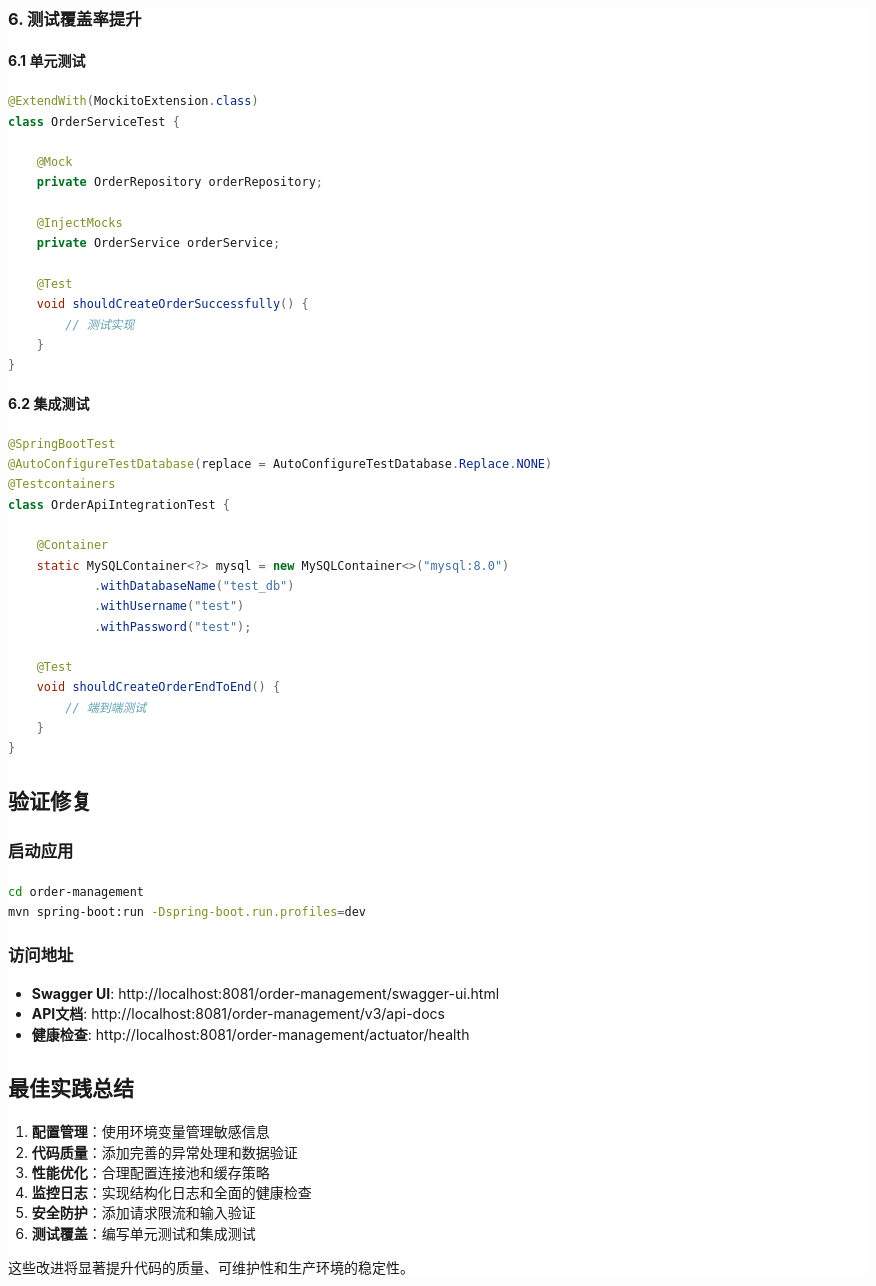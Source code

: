 ### 6. 测试覆盖率提升

#### 6.1 单元测试

```java
@ExtendWith(MockitoExtension.class)
class OrderServiceTest {
    
    @Mock
    private OrderRepository orderRepository;
    
    @InjectMocks
    private OrderService orderService;
    
    @Test
    void shouldCreateOrderSuccessfully() {
        // 测试实现
    }
}
```

#### 6.2 集成测试

```java
@SpringBootTest
@AutoConfigureTestDatabase(replace = AutoConfigureTestDatabase.Replace.NONE)
@Testcontainers
class OrderApiIntegrationTest {
    
    @Container
    static MySQLContainer<?> mysql = new MySQLContainer<>("mysql:8.0")
            .withDatabaseName("test_db")
            .withUsername("test")
            .withPassword("test");
    
    @Test
    void shouldCreateOrderEndToEnd() {
        // 端到端测试
    }
}
```

## 验证修复

### 启动应用
```bash
cd order-management
mvn spring-boot:run -Dspring-boot.run.profiles=dev
```

### 访问地址
- **Swagger UI**: http://localhost:8081/order-management/swagger-ui.html
- **API文档**: http://localhost:8081/order-management/v3/api-docs
- **健康检查**: http://localhost:8081/order-management/actuator/health

## 最佳实践总结

1. **配置管理**：使用环境变量管理敏感信息
2. **代码质量**：添加完善的异常处理和数据验证
3. **性能优化**：合理配置连接池和缓存策略
4. **监控日志**：实现结构化日志和全面的健康检查
5. **安全防护**：添加请求限流和输入验证
6. **测试覆盖**：编写单元测试和集成测试

这些改进将显著提升代码的质量、可维护性和生产环境的稳定性。